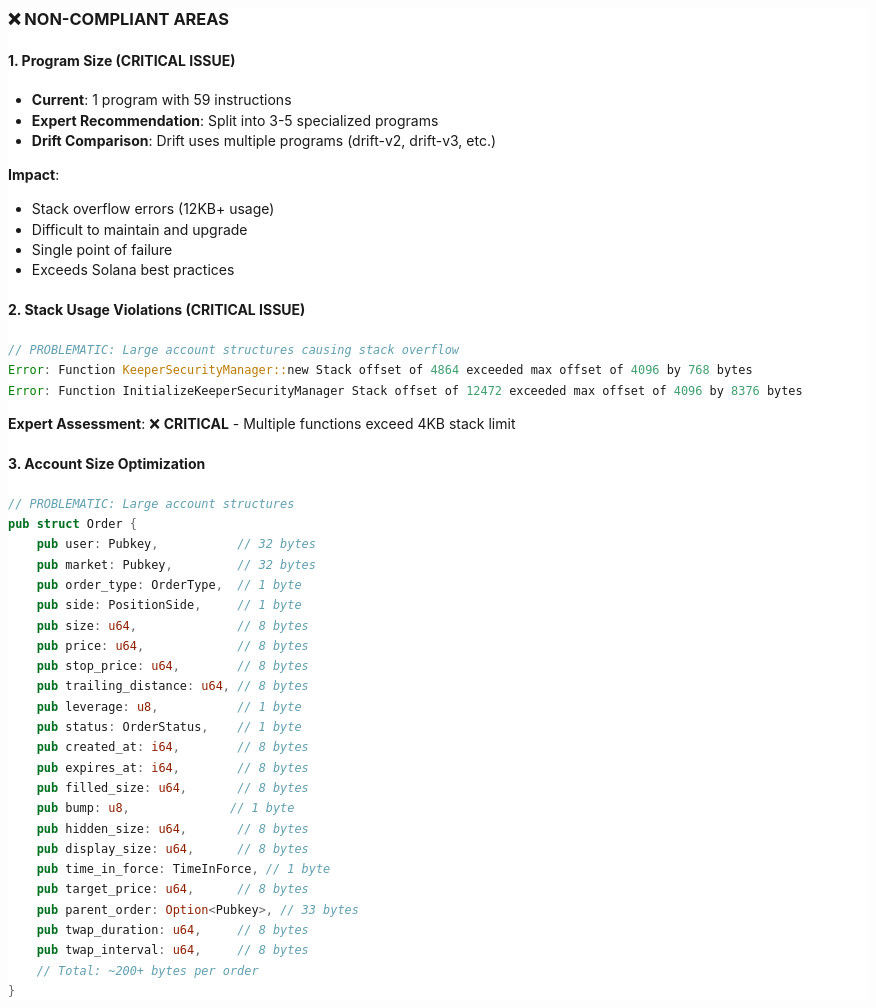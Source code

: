 ### **❌ NON-COMPLIANT AREAS**

#### **1. Program Size (CRITICAL ISSUE)**
- **Current**: 1 program with 59 instructions
- **Expert Recommendation**: Split into 3-5 specialized programs
- **Drift Comparison**: Drift uses multiple programs (drift-v2, drift-v3, etc.)

**Impact**: 
- Stack overflow errors (12KB+ usage)
- Difficult to maintain and upgrade
- Single point of failure
- Exceeds Solana best practices

#### **2. Stack Usage Violations (CRITICAL ISSUE)**
```rust
// PROBLEMATIC: Large account structures causing stack overflow
Error: Function KeeperSecurityManager::new Stack offset of 4864 exceeded max offset of 4096 by 768 bytes
Error: Function InitializeKeeperSecurityManager Stack offset of 12472 exceeded max offset of 4096 by 8376 bytes
```

**Expert Assessment**: ❌ **CRITICAL** - Multiple functions exceed 4KB stack limit

#### **3. Account Size Optimization**
```rust
// PROBLEMATIC: Large account structures
pub struct Order {
    pub user: Pubkey,           // 32 bytes
    pub market: Pubkey,         // 32 bytes
    pub order_type: OrderType,  // 1 byte
    pub side: PositionSide,     // 1 byte
    pub size: u64,              // 8 bytes
    pub price: u64,             // 8 bytes
    pub stop_price: u64,        // 8 bytes
    pub trailing_distance: u64, // 8 bytes
    pub leverage: u8,           // 1 byte
    pub status: OrderStatus,    // 1 byte
    pub created_at: i64,        // 8 bytes
    pub expires_at: i64,        // 8 bytes
    pub filled_size: u64,       // 8 bytes
    pub bump: u8,              // 1 byte
    pub hidden_size: u64,       // 8 bytes
    pub display_size: u64,      // 8 bytes
    pub time_in_force: TimeInForce, // 1 byte
    pub target_price: u64,      // 8 bytes
    pub parent_order: Option<Pubkey>, // 33 bytes
    pub twap_duration: u64,     // 8 bytes
    pub twap_interval: u64,     // 8 bytes
    // Total: ~200+ bytes per order
}
```
